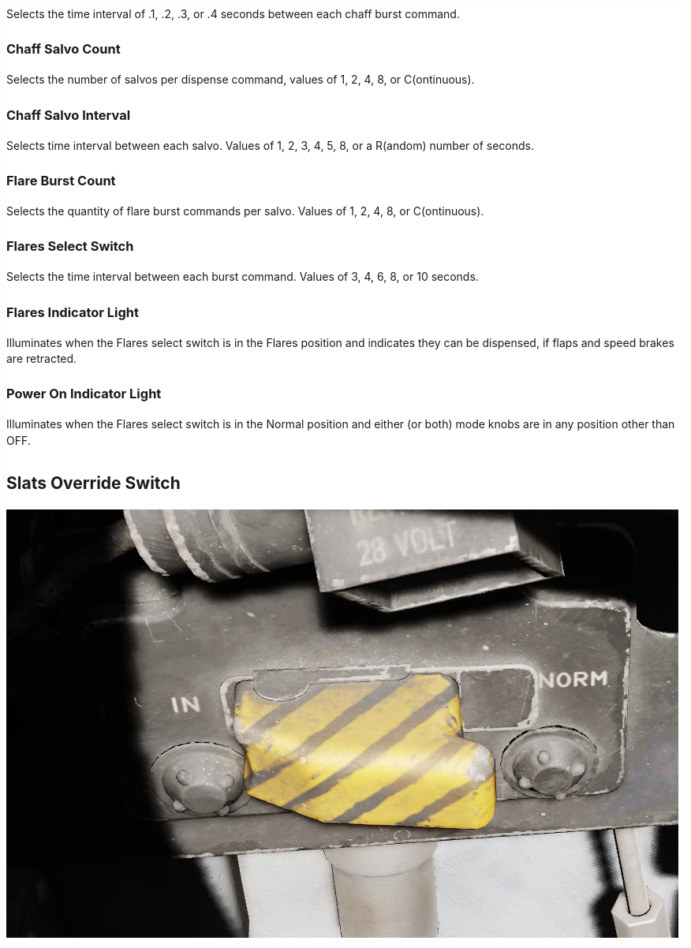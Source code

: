 Selects the time interval of .1, .2, .3, or .4 seconds between each chaff burst
command.

### Chaff Salvo Count

Selects the number of salvos per dispense command, values of 1, 2, 4, 8, or
C(ontinuous).

### Chaff Salvo Interval

Selects time interval between each salvo. Values of 1, 2, 3, 4, 5, 8, or a
R(andom) number of seconds.

### Flare Burst Count

Selects the quantity of flare burst commands per salvo. Values of 1, 2, 4, 8, or
C(ontinuous).

### Flares Select Switch

Selects the time interval between each burst command. Values of 3, 4, 6, 8, or
10 seconds.

### Flares Indicator Light

Illuminates when the Flares select switch is in the Flares position and
indicates they can be dispensed, if flaps and speed brakes are retracted.

### Power On Indicator Light

Illuminates when the Flares select switch is in the Normal position and either
(or both) mode knobs are in any position other than OFF.

## Slats Override Switch

![SlatsOvrd](../../img/SlatsOvrd.png)
